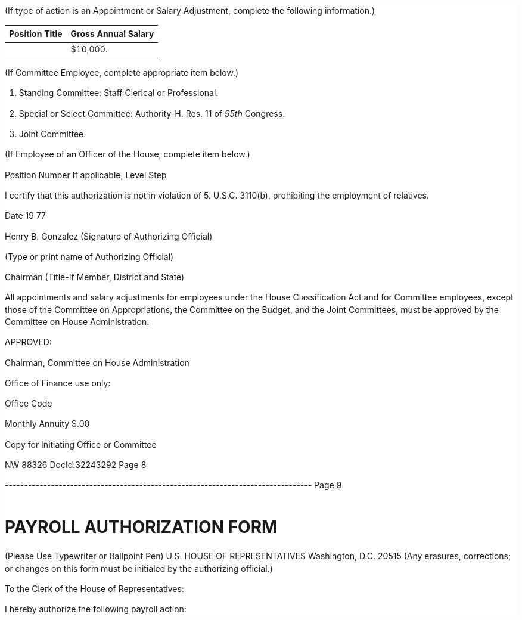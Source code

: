 (If type of action is an Appointment or Salary Adjustment, complete the following information.)

| Position Title | Gross Annual Salary |
| -------------- | ------------------- |
|                | $10,000.            |

(If Committee Employee, complete appropriate item below.)

1. Standing Committee: Staff Clerical or Professional.

2. Special or Select Committee: Authority-H. Res. 11 of _95th_ Congress.

3. Joint Committee.

(If Employee of an Officer of the House, complete item below.)

Position Number If applicable, Level Step

I certify that this authorization is not in violation of 5. U.S.C. 3110(b), prohibiting the employment of relatives.

Date 19 77

Henry B. Gonzalez
(Signature of Authorizing Official)

(Type or print name of Authorizing Official)

Chairman
(Title-If Member, District and State)

All appointments and salary adjustments for employees under the House Classification Act and for Committee employees, except those of the Committee on Appropriations, the Committee on the Budget, and the Joint Committees, must be approved by the Committee on House Administration.

APPROVED:

Chairman, Committee on House Administration

Office of Finance use only:

Office Code

Monthly Annuity $.00

Copy for Initiating Office or Committee

NW 88326
DocId:32243292 Page 8


-------------------------------------------------------------------------------- Page 9

# PAYROLL AUTHORIZATION FORM
(Please Use Typewriter or Ballpoint Pen) U.S. HOUSE OF REPRESENTATIVES Washington, D.C. 20515 (Any erasures, corrections; or changes on this form must be initialed by the authorizing official.)

To the Clerk of the House of Representatives:

I hereby authorize the following payroll action:
